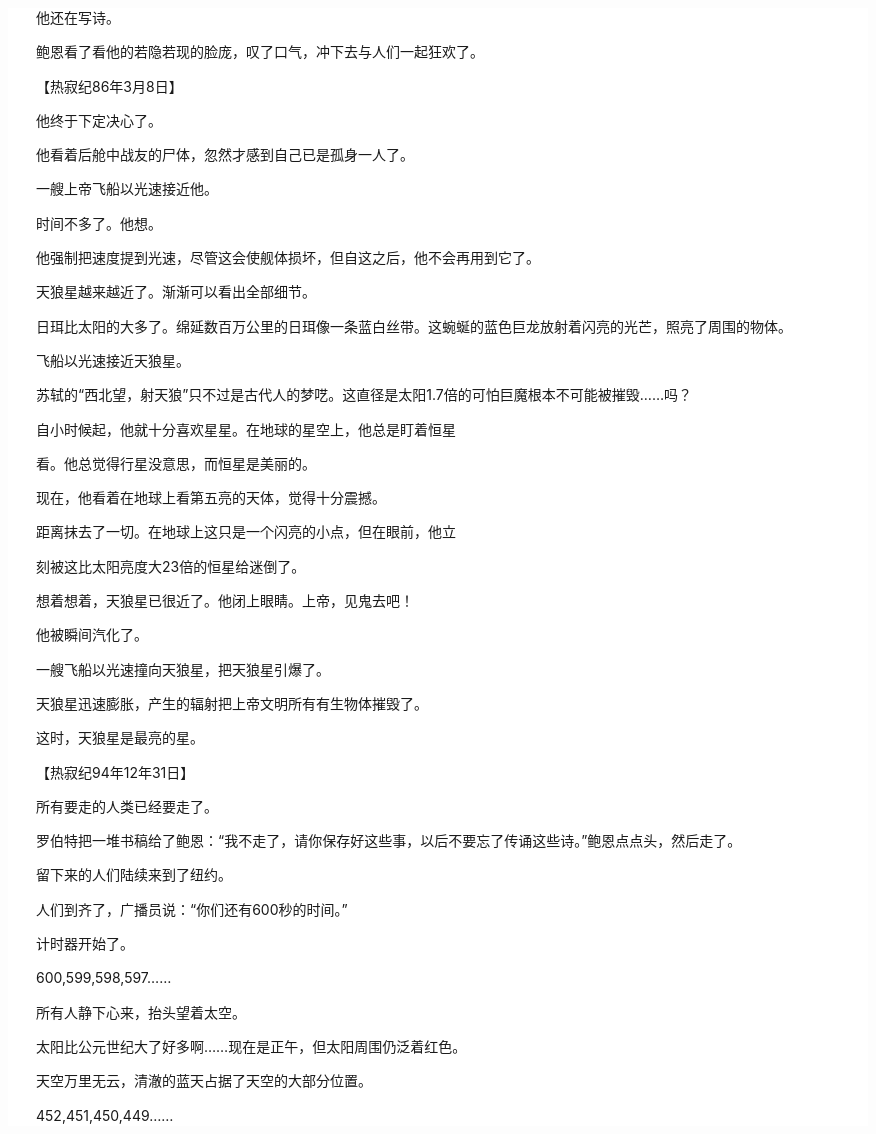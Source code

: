 &emsp;&emsp;他还在写诗。

&emsp;&emsp;鲍恩看了看他的若隐若现的脸庞，叹了口气，冲下去与人们一起狂欢了。

&emsp;&emsp;【热寂纪86年3月8日】

&emsp;&emsp;他终于下定决心了。

&emsp;&emsp;他看着后舱中战友的尸体，忽然才感到自己已是孤身一人了。

&emsp;&emsp;一艘上帝飞船以光速接近他。

&emsp;&emsp;时间不多了。他想。

&emsp;&emsp;他强制把速度提到光速，尽管这会使舰体损坏，但自这之后，他不会再用到它了。

&emsp;&emsp;天狼星越来越近了。渐渐可以看出全部细节。

&emsp;&emsp;日珥比太阳的大多了。绵延数百万公里的日珥像一条蓝白丝带。这蜿蜒的蓝色巨龙放射着闪亮的光芒，照亮了周围的物体。

&emsp;&emsp;飞船以光速接近天狼星。

&emsp;&emsp;苏轼的“西北望，射天狼”只不过是古代人的梦呓。这直径是太阳1.7倍的可怕巨魔根本不可能被摧毁……吗？

&emsp;&emsp;自小时候起，他就十分喜欢星星。在地球的星空上，他总是盯着恒星

&emsp;&emsp;看。他总觉得行星没意思，而恒星是美丽的。

&emsp;&emsp;现在，他看着在地球上看第五亮的天体，觉得十分震撼。

&emsp;&emsp;距离抹去了一切。在地球上这只是一个闪亮的小点，但在眼前，他立

&emsp;&emsp;刻被这比太阳亮度大23倍的恒星给迷倒了。

&emsp;&emsp;想着想着，天狼星已很近了。他闭上眼睛。上帝，见鬼去吧！

&emsp;&emsp;他被瞬间汽化了。

&emsp;&emsp;一艘飞船以光速撞向天狼星，把天狼星引爆了。

&emsp;&emsp;天狼星迅速膨胀，产生的辐射把上帝文明所有有生物体摧毁了。

&emsp;&emsp;这时，天狼星是最亮的星。

&emsp;&emsp;【热寂纪94年12年31日】

&emsp;&emsp;所有要走的人类已经要走了。

&emsp;&emsp;罗伯特把一堆书稿给了鲍恩：“我不走了，请你保存好这些事，以后不要忘了传诵这些诗。”鲍恩点点头，然后走了。

&emsp;&emsp;留下来的人们陆续来到了纽约。

&emsp;&emsp;人们到齐了，广播员说：“你们还有600秒的时间。”

&emsp;&emsp;计时器开始了。

&emsp;&emsp;600,599,598,597……

&emsp;&emsp;所有人静下心来，抬头望着太空。

&emsp;&emsp;太阳比公元世纪大了好多啊……现在是正午，但太阳周围仍泛着红色。

&emsp;&emsp;天空万里无云，清澈的蓝天占据了天空的大部分位置。

&emsp;&emsp;452,451,450,449……
